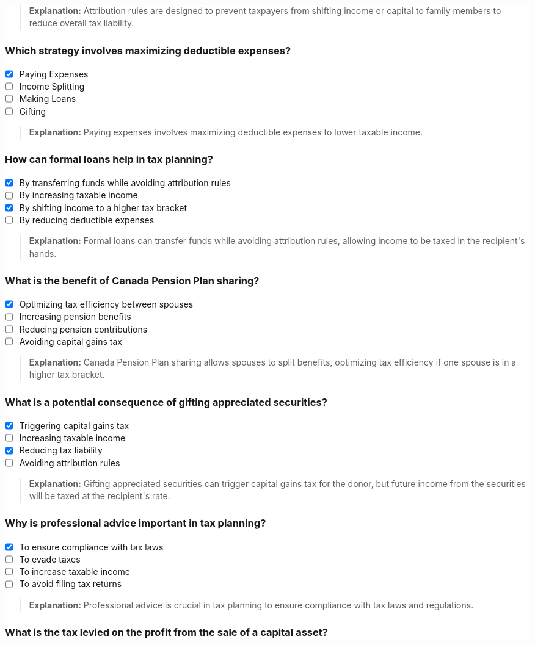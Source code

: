 > **Explanation:** Attribution rules are designed to prevent taxpayers from shifting income or capital to family members to reduce overall tax liability.

### Which strategy involves maximizing deductible expenses?

- [x] Paying Expenses
- [ ] Income Splitting
- [ ] Making Loans
- [ ] Gifting

> **Explanation:** Paying expenses involves maximizing deductible expenses to lower taxable income.

### How can formal loans help in tax planning?

- [x] By transferring funds while avoiding attribution rules
- [ ] By increasing taxable income
- [x] By shifting income to a higher tax bracket
- [ ] By reducing deductible expenses

> **Explanation:** Formal loans can transfer funds while avoiding attribution rules, allowing income to be taxed in the recipient's hands.

### What is the benefit of Canada Pension Plan sharing?

- [x] Optimizing tax efficiency between spouses
- [ ] Increasing pension benefits
- [ ] Reducing pension contributions
- [ ] Avoiding capital gains tax

> **Explanation:** Canada Pension Plan sharing allows spouses to split benefits, optimizing tax efficiency if one spouse is in a higher tax bracket.

### What is a potential consequence of gifting appreciated securities?

- [x] Triggering capital gains tax
- [ ] Increasing taxable income
- [x] Reducing tax liability
- [ ] Avoiding attribution rules

> **Explanation:** Gifting appreciated securities can trigger capital gains tax for the donor, but future income from the securities will be taxed at the recipient's rate.

### Why is professional advice important in tax planning?

- [x] To ensure compliance with tax laws
- [ ] To evade taxes
- [ ] To increase taxable income
- [ ] To avoid filing tax returns

> **Explanation:** Professional advice is crucial in tax planning to ensure compliance with tax laws and regulations.

### What is the tax levied on the profit from the sale of a capital asset?
